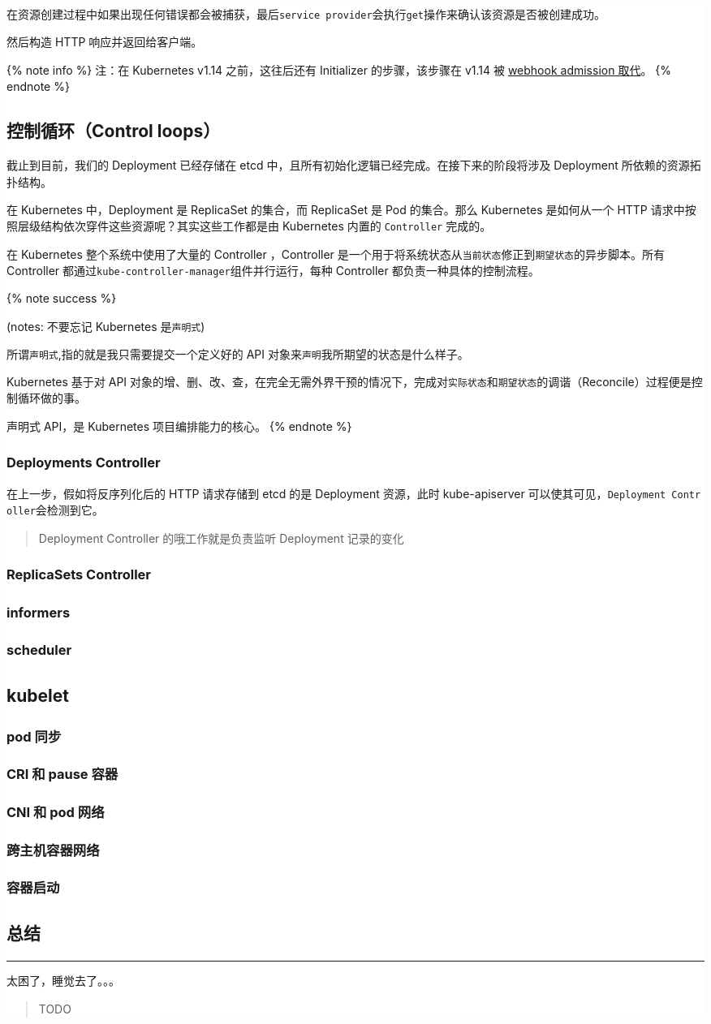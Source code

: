 在资源创建过程中如果出现任何错误都会被捕获，最后`service provider`会执行`get`操作来确认该资源是否被创建成功。

然后构造 HTTP 响应并返回给客户端。

{% note info %}
注：在 Kubernetes v1.14 之前，这往后还有 Initializer 的步骤，该步骤在 v1.14 被 [webhook admission 取代](https://github.com/kubernetes/kubernetes/issues/67113)。
{% endnote %}

## 控制循环（Control loops）

截止到目前，我们的 Deployment 已经存储在 etcd 中，且所有初始化逻辑已经完成。在接下来的阶段将涉及 Deployment 所依赖的资源拓扑结构。

在 Kubernetes 中，Deployment 是 ReplicaSet 的集合，而 ReplicaSet 是 Pod 的集合。那么 Kubernetes 是如何从一个 HTTP 请求中按照层级结构依次穿件这些资源呢？其实这些工作都是由 Kubernetes 内置的 `Controller` 完成的。

在 Kubernetes 整个系统中使用了大量的 Controller ，Controller 是一个用于将系统状态从`当前状态`修正到`期望状态`的异步脚本。所有 Controller 都通过`kube-controller-manager`组件并行运行，每种 Controller 都负责一种具体的控制流程。

{% note success %}

(notes: 不要忘记 Kubernetes 是`声明式`)

所谓`声明式`,指的就是我只需要提交一个定义好的 API 对象来`声明`我所期望的状态是什么样子。

Kubernetes 基于对 API 对象的增、删、改、查，在完全无需外界干预的情况下，完成对`实际状态`和`期望状态`的调谐（Reconcile）过程便是控制循环做的事。

声明式 API，是 Kubernetes 项目编排能力的核心。
{% endnote %}

### Deployments Controller

在上一步，假如将反序列化后的 HTTP 请求存储到 etcd 的是 Deployment 资源，此时 kube-apiserver 可以使其可见，`Deployment Controller`会检测到它。

> Deployment Controller 的哦工作就是负责监听 Deployment 记录的变化





### ReplicaSets Controller

### informers

### scheduler

## kubelet

### pod 同步

### CRI 和 pause 容器

### CNI 和 pod 网络

### 跨主机容器网络

### 容器启动

## 总结

---

太困了，睡觉去了。。。

> TODO
